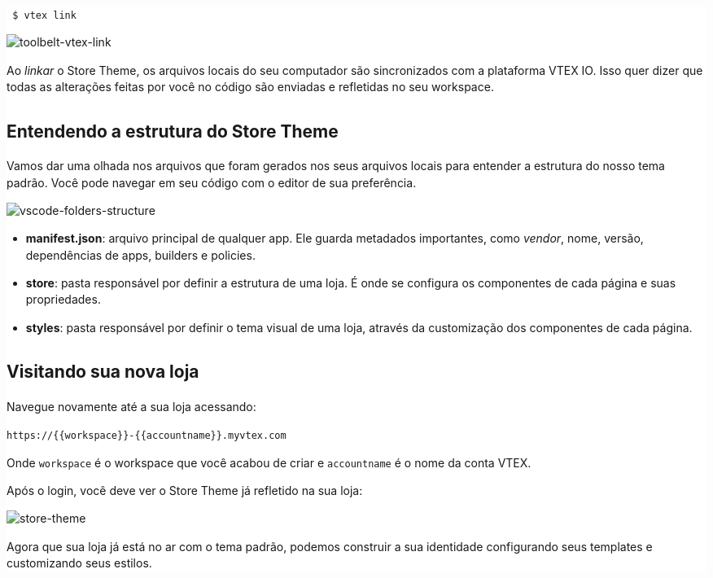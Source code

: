 ````
 $ vtex link
````

<img width="910" alt="toolbelt-vtex-link" src="https://user-images.githubusercontent.com/52087100/61887229-9dca6700-aed7-11e9-9934-030a153b75b6.png">
  
Ao _linkar_ o Store Theme, os arquivos locais do seu computador são sincronizados com a plataforma VTEX IO. Isso quer dizer que todas as alterações feitas por você no código são enviadas e refletidas no seu workspace. 

## Entendendo a estrutura do Store Theme

Vamos dar uma olhada nos arquivos que foram gerados nos seus arquivos locais para entender a estrutura do nosso tema padrão. Você pode navegar em seu código com o editor de sua preferência.

<img width="227" alt="vscode-folders-structure" src="https://user-images.githubusercontent.com/52087100/61887339-ce120580-aed7-11e9-8c7b-eb55d12def2b.png">

- __manifest.json__: arquivo principal de qualquer app. Ele guarda metadados importantes, como _vendor_, nome, versão, dependências de apps, builders e policies.

- __store__:  pasta responsável por definir a estrutura de uma loja. É onde se configura os componentes de cada página e suas propriedades.   

- __styles__: pasta responsável por definir o tema visual de uma loja, através da customização dos componentes de cada página. 

## Visitando sua nova loja

Navegue novamente até a sua loja acessando:

`https://{{workspace}}-{{accountname}}.myvtex.com`

Onde `workspace` é o workspace que você acabou de criar e `accountname` é o nome da conta VTEX.

Após o login, você deve ver o Store Theme já refletido na sua loja:

<img width="1426" alt="store-theme" src="https://user-images.githubusercontent.com/52087100/61896668-d4aa7800-aeeb-11e9-906b-9d6b04fd03c0.png">


Agora que sua loja já está no ar com o tema padrão, podemos construir a sua identidade configurando seus templates e customizando seus estilos.

